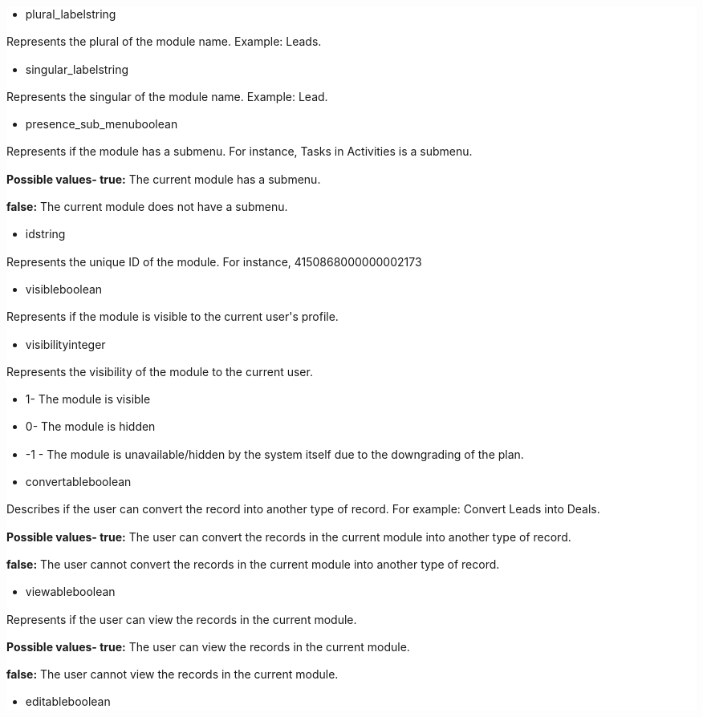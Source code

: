 - plural\_labelstring



Represents the plural of the module name. Example: Leads.

- singular\_labelstring



Represents the singular of the module name. Example: Lead.

- presence\_sub\_menuboolean



Represents if the module has a submenu. For instance, Tasks in Activities is a submenu.

**Possible values- true:** The current module has a submenu.

**false:** The current module does not have a submenu.

- idstring



Represents the unique ID of the module. For instance, 4150868000000002173

- visibleboolean



Represents if the module is visible to the current user's profile.

- visibilityinteger



Represents the visibility of the module to the current user.



- 1- The module is visible
- 0- The module is hidden
- -1 - The module is unavailable/hidden by the system itself due to the downgrading of the plan.

- convertableboolean



Describes if the user can convert the record into another type of record. For example: Convert Leads into Deals.

**Possible values- true:** The user can convert the records in the current module into another type of record.

**false:** The user cannot convert the records in the current module into another type of record.

- viewableboolean



Represents if the user can view the records in the current module.

**Possible values- true:** The user can view the records in the current module.

**false:** The user cannot view the records in the current module.

- editableboolean
